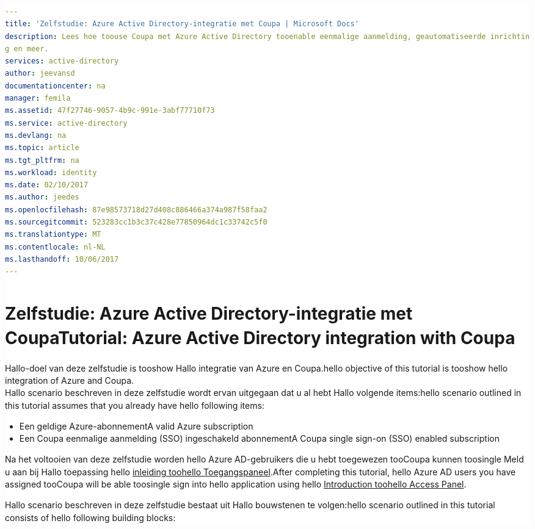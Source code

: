 ```yaml
---
title: 'Zelfstudie: Azure Active Directory-integratie met Coupa | Microsoft Docs'
description: Lees hoe toouse Coupa met Azure Active Directory tooenable eenmalige aanmelding, geautomatiseerde inrichting en meer.
services: active-directory
author: jeevansd
documentationcenter: na
manager: femila
ms.assetid: 47f27746-9057-4b9c-991e-3abf77710f73
ms.service: active-directory
ms.devlang: na
ms.topic: article
ms.tgt_pltfrm: na
ms.workload: identity
ms.date: 02/10/2017
ms.author: jeedes
ms.openlocfilehash: 87e98573718d27d408c886466a374a987f58faa2
ms.sourcegitcommit: 523283cc1b3c37c428e77850964dc1c33742c5f0
ms.translationtype: MT
ms.contentlocale: nl-NL
ms.lasthandoff: 10/06/2017
---
```

# <a name="tutorial-azure-active-directory-integration-with-coupa"></a><span data-ttu-id="e3525-103">Zelfstudie: Azure Active Directory-integratie met Coupa</span><span class="sxs-lookup"><span data-stu-id="e3525-103">Tutorial: Azure Active Directory integration with Coupa</span></span>
<span data-ttu-id="e3525-104">Hallo-doel van deze zelfstudie is tooshow Hallo integratie van Azure en Coupa.</span><span class="sxs-lookup"><span data-stu-id="e3525-104">hello objective of this tutorial is tooshow hello integration of Azure and Coupa.</span></span>  
<span data-ttu-id="e3525-105">Hallo scenario beschreven in deze zelfstudie wordt ervan uitgegaan dat u al hebt Hallo volgende items:</span><span class="sxs-lookup"><span data-stu-id="e3525-105">hello scenario outlined in this tutorial assumes that you already have hello following items:</span></span>

* <span data-ttu-id="e3525-106">Een geldige Azure-abonnement</span><span class="sxs-lookup"><span data-stu-id="e3525-106">A valid Azure subscription</span></span>
* <span data-ttu-id="e3525-107">Een Coupa eenmalige aanmelding (SSO) ingeschakeld abonnement</span><span class="sxs-lookup"><span data-stu-id="e3525-107">A Coupa single sign-on (SSO) enabled subscription</span></span>

<span data-ttu-id="e3525-108">Na het voltooien van deze zelfstudie worden hello Azure AD-gebruikers die u hebt toegewezen tooCoupa kunnen toosingle Meld u aan bij Hallo toepassing hello [inleiding toohello Toegangspaneel](active-directory-saas-access-panel-introduction.md).</span><span class="sxs-lookup"><span data-stu-id="e3525-108">After completing this tutorial, hello Azure AD users you have assigned tooCoupa will be able toosingle sign into hello application using hello [Introduction toohello Access Panel](active-directory-saas-access-panel-introduction.md).</span></span>

<span data-ttu-id="e3525-109">Hallo scenario beschreven in deze zelfstudie bestaat uit Hallo bouwstenen te volgen:</span><span class="sxs-lookup"><span data-stu-id="e3525-109">hello scenario outlined in this tutorial consists of hello following building blocks:</span></span>
